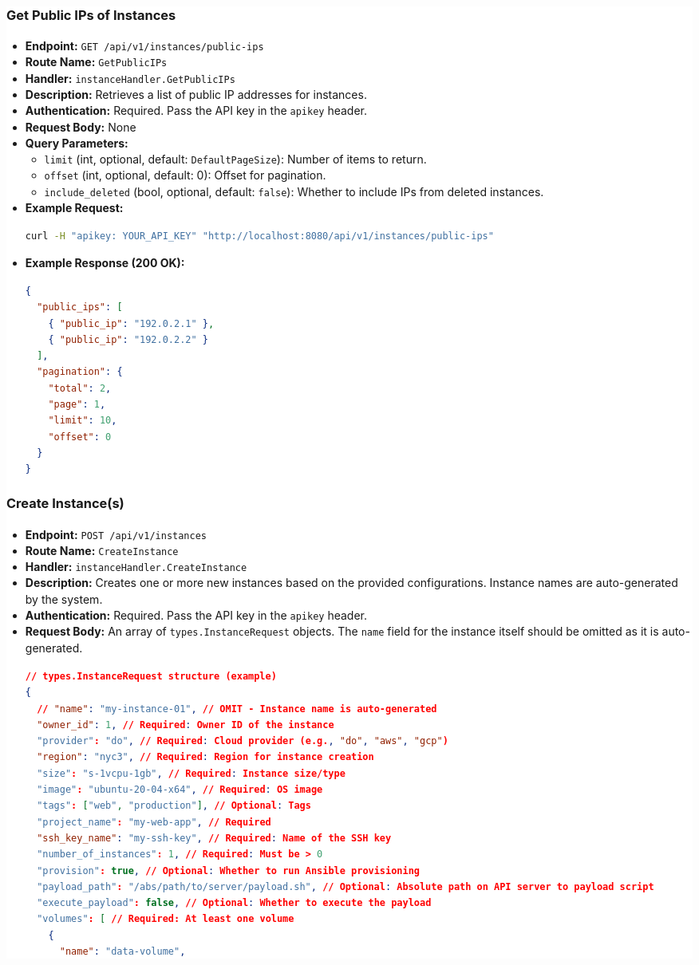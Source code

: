 ### Get Public IPs of Instances

*   **Endpoint:** `GET /api/v1/instances/public-ips`
*   **Route Name:** `GetPublicIPs`
*   **Handler:** `instanceHandler.GetPublicIPs`
*   **Description:** Retrieves a list of public IP addresses for instances.
*   **Authentication:** Required. Pass the API key in the `apikey` header.
*   **Request Body:** None
*   **Query Parameters:**
    *   `limit` (int, optional, default: `DefaultPageSize`): Number of items to return.
    *   `offset` (int, optional, default: 0): Offset for pagination.
    *   `include_deleted` (bool, optional, default: `false`): Whether to include IPs from deleted instances.
*   **Example Request:**
    ```bash
    curl -H "apikey: YOUR_API_KEY" "http://localhost:8080/api/v1/instances/public-ips"
    ```
*   **Example Response (200 OK):**
    ```json
    {
      "public_ips": [
        { "public_ip": "192.0.2.1" },
        { "public_ip": "192.0.2.2" }
      ],
      "pagination": {
        "total": 2,
        "page": 1,
        "limit": 10,
        "offset": 0
      }
    }
    ```

### Create Instance(s)

*   **Endpoint:** `POST /api/v1/instances`
*   **Route Name:** `CreateInstance`
*   **Handler:** `instanceHandler.CreateInstance`
*   **Description:** Creates one or more new instances based on the provided configurations. Instance names are auto-generated by the system.
*   **Authentication:** Required. Pass the API key in the `apikey` header.
*   **Request Body:** An array of `types.InstanceRequest` objects. The `name` field for the instance itself should be omitted as it is auto-generated.
    ```json
    // types.InstanceRequest structure (example)
    {
      // "name": "my-instance-01", // OMIT - Instance name is auto-generated
      "owner_id": 1, // Required: Owner ID of the instance
      "provider": "do", // Required: Cloud provider (e.g., "do", "aws", "gcp")
      "region": "nyc3", // Required: Region for instance creation
      "size": "s-1vcpu-1gb", // Required: Instance size/type
      "image": "ubuntu-20-04-x64", // Required: OS image
      "tags": ["web", "production"], // Optional: Tags
      "project_name": "my-web-app", // Required
      "ssh_key_name": "my-ssh-key", // Required: Name of the SSH key
      "number_of_instances": 1, // Required: Must be > 0
      "provision": true, // Optional: Whether to run Ansible provisioning
      "payload_path": "/abs/path/to/server/payload.sh", // Optional: Absolute path on API server to payload script
      "execute_payload": false, // Optional: Whether to execute the payload
      "volumes": [ // Required: At least one volume
        {
          "name": "data-volume",